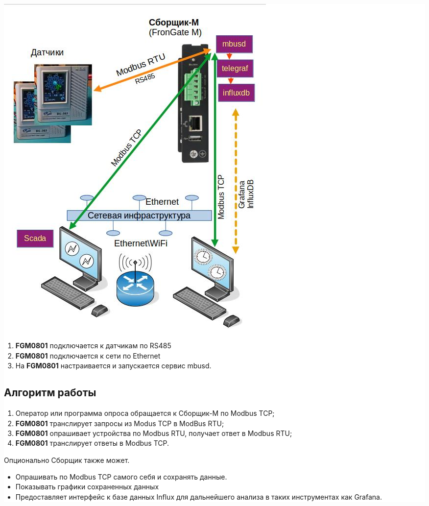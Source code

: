 ![Схема шлюза с сохранением данных](img/scheme.jpg)

1. **FGM0801** подключается к датчикам по RS485
2. **FGM0801** подключается к сети по Ethernet
3. На **FGM0801** настраивается и запускается сервис mbusd.


## Алгоритм работы

1. Оператор или программа опроса  обращается к Сборщик-М по Modbus TCP;
2. **FGM0801** транслирует запросы из Modus TCP в ModBus RTU;
3. **FGM0801** опрашивает устройства по Modbus RTU, получает ответ в Modbus RTU;
4. **FGM0801** транслирует ответы в Modbus TCP.

Опционально Сборщик также может.

- Опрашивать по Modbus TCP самого себя и сохранять данные.
- Показывать графики сохраненных данных
- Предоставляет интерфейс к базе данных Influx для дальнейшего анализа в таких инструментах как Grafana.
